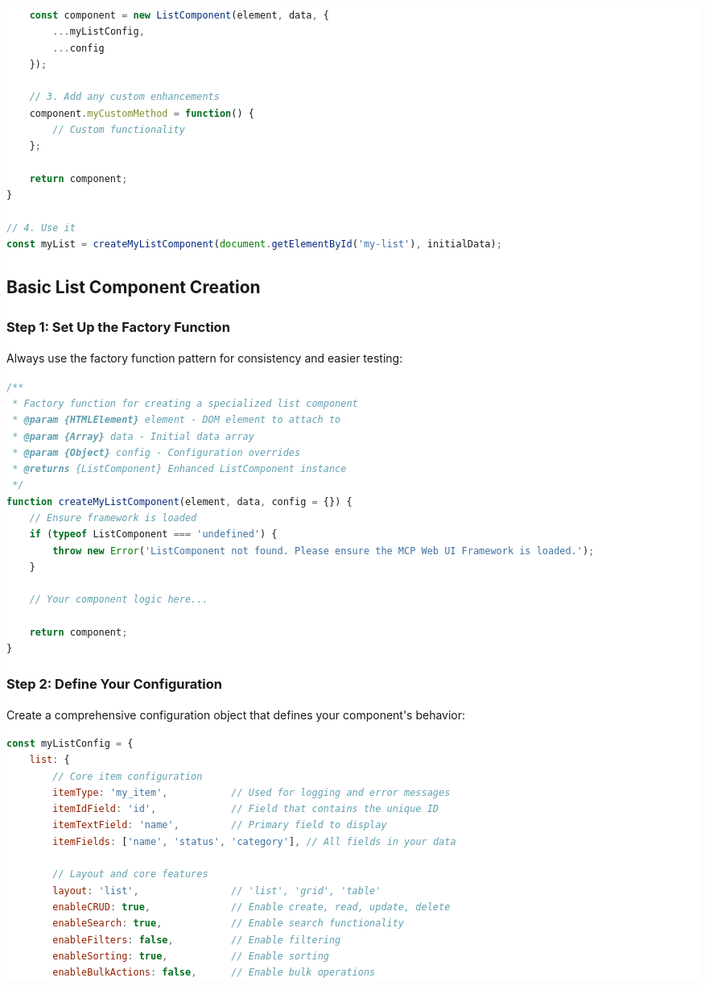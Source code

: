 ```javascript
    const component = new ListComponent(element, data, {
        ...myListConfig,
        ...config
    });
    
    // 3. Add any custom enhancements
    component.myCustomMethod = function() {
        // Custom functionality
    };
    
    return component;
}

// 4. Use it
const myList = createMyListComponent(document.getElementById('my-list'), initialData);
```

## Basic List Component Creation

### Step 1: Set Up the Factory Function

Always use the factory function pattern for consistency and easier testing:

```javascript
/**
 * Factory function for creating a specialized list component
 * @param {HTMLElement} element - DOM element to attach to
 * @param {Array} data - Initial data array
 * @param {Object} config - Configuration overrides
 * @returns {ListComponent} Enhanced ListComponent instance
 */
function createMyListComponent(element, data, config = {}) {
    // Ensure framework is loaded
    if (typeof ListComponent === 'undefined') {
        throw new Error('ListComponent not found. Please ensure the MCP Web UI Framework is loaded.');
    }
    
    // Your component logic here...
    
    return component;
}
```

### Step 2: Define Your Configuration

Create a comprehensive configuration object that defines your component's behavior:

```javascript
const myListConfig = {
    list: {
        // Core item configuration
        itemType: 'my_item',           // Used for logging and error messages
        itemIdField: 'id',             // Field that contains the unique ID
        itemTextField: 'name',         // Primary field to display
        itemFields: ['name', 'status', 'category'], // All fields in your data
        
        // Layout and core features
        layout: 'list',                // 'list', 'grid', 'table'
        enableCRUD: true,              // Enable create, read, update, delete
        enableSearch: true,            // Enable search functionality
        enableFilters: false,          // Enable filtering
        enableSorting: true,           // Enable sorting
        enableBulkActions: false,      // Enable bulk operations
```